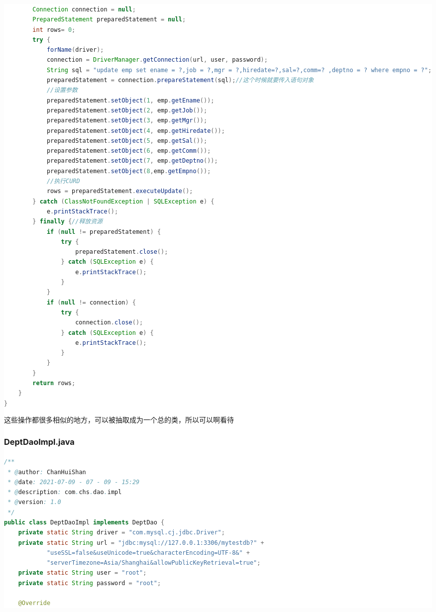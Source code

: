 ```java
        Connection connection = null;
        PreparedStatement preparedStatement = null;
        int rows= 0;
        try {
            forName(driver);
            connection = DriverManager.getConnection(url, user, password);
            String sql = "update emp set ename = ?,job = ?,mgr = ?,hiredate=?,sal=?,comm=? ,deptno = ? where empno = ?";
            preparedStatement = connection.prepareStatement(sql);//这个时候就要传入语句对象
            //设置参数
            preparedStatement.setObject(1, emp.getEname());
            preparedStatement.setObject(2, emp.getJob());
            preparedStatement.setObject(3, emp.getMgr());
            preparedStatement.setObject(4, emp.getHiredate());
            preparedStatement.setObject(5, emp.getSal());
            preparedStatement.setObject(6, emp.getComm());
            preparedStatement.setObject(7, emp.getDeptno());
            preparedStatement.setObject(8,emp.getEmpno());
            //执行CURD
            rows = preparedStatement.executeUpdate();
        } catch (ClassNotFoundException | SQLException e) {
            e.printStackTrace();
        } finally {//释放资源
            if (null != preparedStatement) {
                try {
                    preparedStatement.close();
                } catch (SQLException e) {
                    e.printStackTrace();
                }
            }
            if (null != connection) {
                try {
                    connection.close();
                } catch (SQLException e) {
                    e.printStackTrace();
                }
            }
        }
        return rows;
    }
}

```

这些操作都很多相似的地方，可以被抽取成为一个总的类，所以可以啊看待

### DeptDaoImpl.java

```java
/**
 * @author: ChanHuiShan
 * @date: 2021-07-09 - 07 - 09 - 15:29
 * @description: com.chs.dao.impl
 * @version: 1.0
 */
public class DeptDaoImpl implements DeptDao {
    private static String driver = "com.mysql.cj.jdbc.Driver";
    private static String url = "jdbc:mysql://127.0.0.1:3306/mytestdb?" +
            "useSSL=false&useUnicode=true&characterEncoding=UTF-8&" +
            "serverTimezone=Asia/Shanghai&allowPublicKeyRetrieval=true";
    private static String user = "root";
    private static String password = "root";

    @Override
```